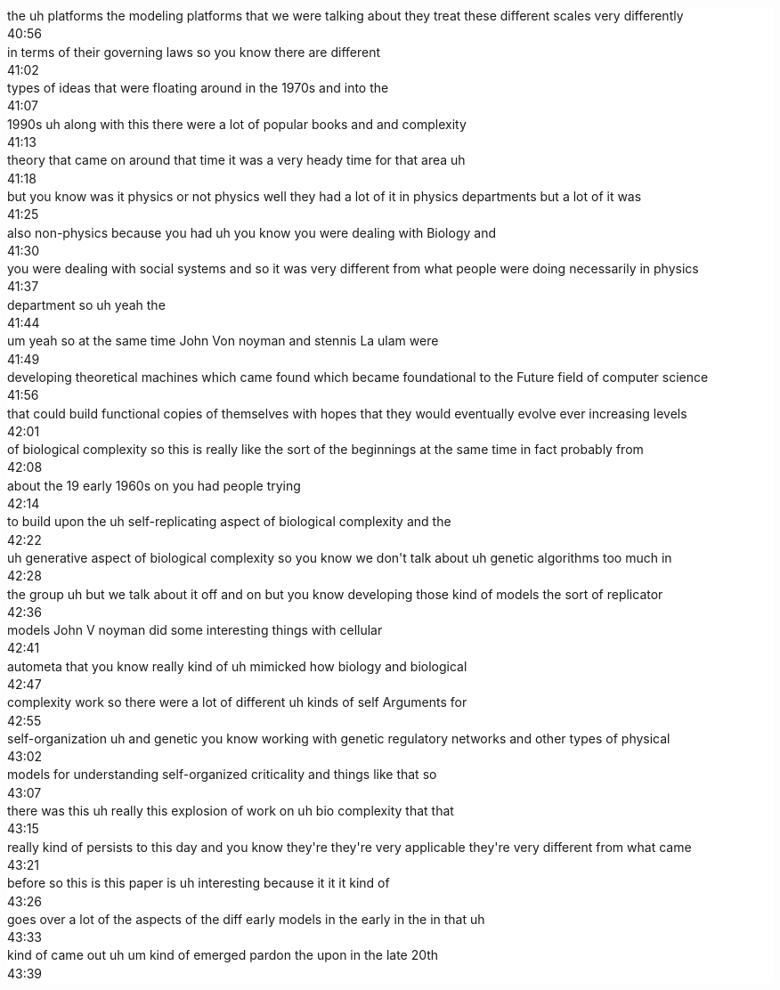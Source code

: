 the uh platforms the modeling platforms that we were talking about they treat these different scales very differently     
40:56     
in terms of their governing laws so you know there are different     
41:02     
types of ideas that were floating around in the 1970s and into the     
41:07     
1990s uh along with this there were a lot of popular books and and complexity     
41:13     
theory that came on around that time it was a very heady time for that area uh     
41:18     
but you know was it physics or not physics well they had a lot of it in physics departments but a lot of it was     
41:25     
also non-physics because you had uh you know you were dealing with Biology and     
41:30     
you were dealing with social systems and so it was very different from what people were doing necessarily in physics     
41:37     
department so uh yeah the     
41:44     
um yeah so at the same time John Von noyman and stennis La ulam were     
41:49     
developing theoretical machines which came found which became foundational to the Future field of computer science     
41:56     
that could build functional copies of themselves with hopes that they would eventually evolve ever increasing levels     
42:01     
of biological complexity so this is really like the sort of the beginnings at the same time in fact probably from     
42:08     
about the 19 early 1960s on you had people trying     
42:14     
to build upon the uh self-replicating aspect of biological complexity and the     
42:22     
uh generative aspect of biological complexity so you know we don't talk about uh genetic algorithms too much in     
42:28     
the group uh but we talk about it off and on but you know developing those kind of models the sort of replicator     
42:36     
models John V noyman did some interesting things with cellular     
42:41     
autometa that you know really kind of uh mimicked how biology and biological     
42:47     
complexity work so there were a lot of different uh kinds of self Arguments for     
42:55     
self-organization uh and genetic you know working with genetic regulatory networks and other types of physical     
43:02     
models for understanding self-organized criticality and things like that so     
43:07     
there was this uh really this explosion of work on uh bio complexity that that     
43:15     
really kind of persists to this day and you know they're they're very applicable they're very different from what came     
43:21     
before so this is this paper is uh interesting because it it it kind of     
43:26     
goes over a lot of the aspects of the diff early models in the early in the in that uh     
43:33     
kind of came out uh um kind of emerged pardon the upon in the late 20th     
43:39     